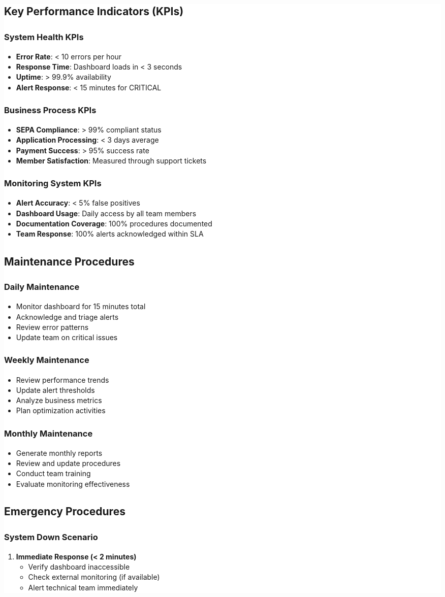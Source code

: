 ## Key Performance Indicators (KPIs)

### System Health KPIs
- **Error Rate**: < 10 errors per hour
- **Response Time**: Dashboard loads in < 3 seconds
- **Uptime**: > 99.9% availability
- **Alert Response**: < 15 minutes for CRITICAL

### Business Process KPIs
- **SEPA Compliance**: > 99% compliant status
- **Application Processing**: < 3 days average
- **Payment Success**: > 95% success rate
- **Member Satisfaction**: Measured through support tickets

### Monitoring System KPIs
- **Alert Accuracy**: < 5% false positives
- **Dashboard Usage**: Daily access by all team members
- **Documentation Coverage**: 100% procedures documented
- **Team Response**: 100% alerts acknowledged within SLA

## Maintenance Procedures

### Daily Maintenance
- Monitor dashboard for 15 minutes total
- Acknowledge and triage alerts
- Review error patterns
- Update team on critical issues

### Weekly Maintenance
- Review performance trends
- Update alert thresholds
- Analyze business metrics
- Plan optimization activities

### Monthly Maintenance
- Generate monthly reports
- Review and update procedures
- Conduct team training
- Evaluate monitoring effectiveness

## Emergency Procedures

### System Down Scenario
1. **Immediate Response (< 2 minutes)**
   - Verify dashboard inaccessible
   - Check external monitoring (if available)
   - Alert technical team immediately
